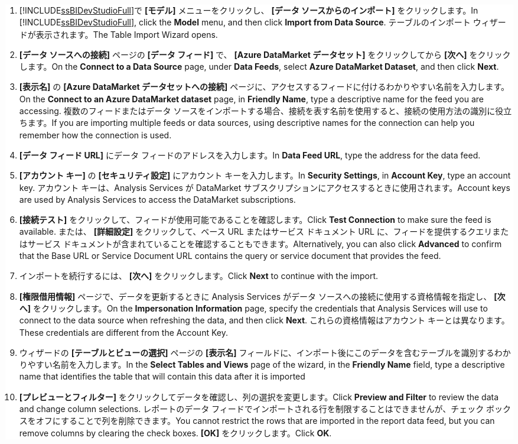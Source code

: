1.  <span data-ttu-id="84b99-129">[!INCLUDE[ssBIDevStudioFull](../includes/ssbidevstudiofull-md.md)]で **[モデル]** メニューをクリックし、 **[データ ソースからのインポート]** をクリックします。</span><span class="sxs-lookup"><span data-stu-id="84b99-129">In [!INCLUDE[ssBIDevStudioFull](../includes/ssbidevstudiofull-md.md)], click the **Model** menu, and then click **Import from Data Source**.</span></span> <span data-ttu-id="84b99-130">テーブルのインポート ウィザードが表示されます。</span><span class="sxs-lookup"><span data-stu-id="84b99-130">The Table Import Wizard opens.</span></span>  
  
2.  <span data-ttu-id="84b99-131">**[データ ソースへの接続]** ページの **[データ フィード]** で、 **[Azure DataMarket データセット]** をクリックしてから **[次へ]** をクリックします。</span><span class="sxs-lookup"><span data-stu-id="84b99-131">On the **Connect to a Data Source** page, under **Data Feeds**, select **Azure DataMarket Dataset**, and then click **Next**.</span></span>  
  
3.  <span data-ttu-id="84b99-132">**[表示名]** の **[Azure DataMarket データセットへの接続]** ページに、アクセスするフィードに付けるわかりやすい名前を入力します。</span><span class="sxs-lookup"><span data-stu-id="84b99-132">On the **Connect to an Azure DataMarket dataset** page, in **Friendly Name**, type a descriptive name for the feed you are accessing.</span></span> <span data-ttu-id="84b99-133">複数のフィードまたはデータ ソースをインポートする場合、接続を表す名前を使用すると、接続の使用方法の識別に役立ちます。</span><span class="sxs-lookup"><span data-stu-id="84b99-133">If you are importing multiple feeds or data sources, using descriptive names for the connection can help you remember how the connection is used.</span></span>  
  
4.  <span data-ttu-id="84b99-134">**[データ フィード URL]** にデータ フィードのアドレスを入力します。</span><span class="sxs-lookup"><span data-stu-id="84b99-134">In **Data Feed URL**, type the address for the data feed.</span></span>  
  
5.  <span data-ttu-id="84b99-135">**[アカウント キー]** の **[セキュリティ設定]** にアカウント キーを入力します。</span><span class="sxs-lookup"><span data-stu-id="84b99-135">In **Security Settings**, in **Account Key**, type an account key.</span></span> <span data-ttu-id="84b99-136">アカウント キーは、Analysis Services が DataMarket サブスクリプションにアクセスするときに使用されます。</span><span class="sxs-lookup"><span data-stu-id="84b99-136">Account keys are used by Analysis Services to access the DataMarket subscriptions.</span></span>  
  
6.  <span data-ttu-id="84b99-137">**[接続テスト]** をクリックして、フィードが使用可能であることを確認します。</span><span class="sxs-lookup"><span data-stu-id="84b99-137">Click **Test Connection** to make sure the feed is available.</span></span> <span data-ttu-id="84b99-138">または、 **[詳細設定]** をクリックして、ベース URL またはサービス ドキュメント URL に、フィードを提供するクエリまたはサービス ドキュメントが含まれていることを確認することもできます。</span><span class="sxs-lookup"><span data-stu-id="84b99-138">Alternatively, you can also click **Advanced** to confirm that the Base URL or Service Document URL contains the query or service document that provides the feed.</span></span>  
  
7.  <span data-ttu-id="84b99-139">インポートを続行するには、 **[次へ]** をクリックします。</span><span class="sxs-lookup"><span data-stu-id="84b99-139">Click **Next** to continue with the import.</span></span>  
  
8.  <span data-ttu-id="84b99-140">**[権限借用情報]** ページで、データを更新するときに Analysis Services がデータ ソースへの接続に使用する資格情報を指定し、 **[次へ]** をクリックします。</span><span class="sxs-lookup"><span data-stu-id="84b99-140">On the **Impersonation Information** page, specify the credentials that Analysis Services will use to connect to the data source when refreshing the data, and then click **Next**.</span></span> <span data-ttu-id="84b99-141">これらの資格情報はアカウント キーとは異なります。</span><span class="sxs-lookup"><span data-stu-id="84b99-141">These credentials are different from the Account Key.</span></span>  
  
9. <span data-ttu-id="84b99-142">ウィザードの **[テーブルとビューの選択]** ページの **[表示名]** フィールドに、インポート後にこのデータを含むテーブルを識別するわかりやすい名前を入力します。</span><span class="sxs-lookup"><span data-stu-id="84b99-142">In the **Select Tables and Views** page of the wizard, in the **Friendly Name** field, type a descriptive name that identifies the table that will contain this data after it is imported</span></span>  
  
10. <span data-ttu-id="84b99-143">**[プレビューとフィルター]** をクリックしてデータを確認し、列の選択を変更します。</span><span class="sxs-lookup"><span data-stu-id="84b99-143">Click **Preview and Filter** to review the data and change column selections.</span></span> <span data-ttu-id="84b99-144">レポートのデータ フィードでインポートされる行を制限することはできませんが、チェック ボックスをオフにすることで列を削除できます。</span><span class="sxs-lookup"><span data-stu-id="84b99-144">You cannot restrict the rows that are imported in the report data feed, but you can remove columns by clearing the check boxes.</span></span> <span data-ttu-id="84b99-145">**[OK]** をクリックします。</span><span class="sxs-lookup"><span data-stu-id="84b99-145">Click **OK**.</span></span>  
  